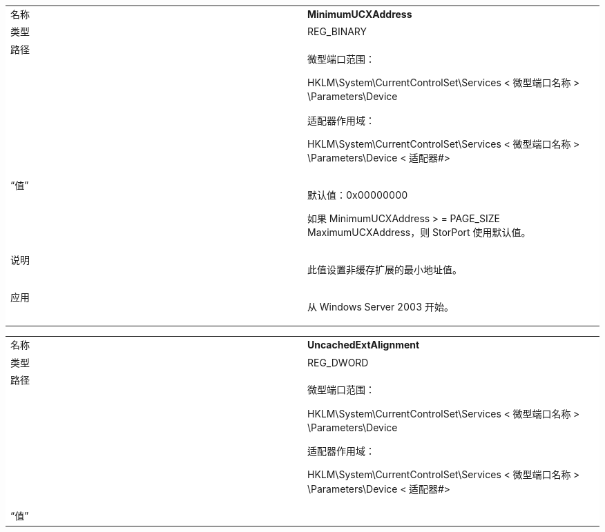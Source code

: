  

<table>
<colgroup>
<col width="50%" />
<col width="50%" />
</colgroup>
<tbody>
<tr class="odd">
<td align="left">名称</td>
<td align="left"><strong>MinimumUCXAddress</strong></td>
</tr>
<tr class="even">
<td align="left">类型</td>
<td align="left">REG_BINARY</td>
</tr>
<tr class="odd">
<td align="left">路径</td>
<td align="left"><p>微型端口范围：</p>
<p>HKLM\System\CurrentControlSet\Services &lt; 微型端口名称 &gt; \Parameters\Device</p>
<p>适配器作用域：</p>
<p>HKLM\System\CurrentControlSet\Services &lt; 微型端口名称 &gt; \Parameters\Device &lt; 适配器#&gt;</p></td>
</tr>
<tr class="even">
<td align="left">“值”</td>
<td align="left"><p>默认值：0x00000000</p>
<p>如果 MinimumUCXAddress &gt; = PAGE_SIZE MaximumUCXAddress，则 StorPort 使用默认值。</p></td>
</tr>
<tr class="odd">
<td align="left">说明</td>
<td align="left"><p>此值设置非缓存扩展的最小地址值。</p></td>
</tr>
<tr class="even">
<td align="left">应用</td>
<td align="left"><p>从 Windows Server 2003 开始。</p></td>
</tr>
</tbody>
</table>

 

<table>
<colgroup>
<col width="50%" />
<col width="50%" />
</colgroup>
<tbody>
<tr class="odd">
<td align="left">名称</td>
<td align="left"><strong>UncachedExtAlignment</strong></td>
</tr>
<tr class="even">
<td align="left">类型</td>
<td align="left">REG_DWORD</td>
</tr>
<tr class="odd">
<td align="left">路径</td>
<td align="left"><p>微型端口范围：</p>
<p>HKLM\System\CurrentControlSet\Services &lt; 微型端口名称 &gt; \Parameters\Device</p>
<p>适配器作用域：</p>
<p>HKLM\System\CurrentControlSet\Services &lt; 微型端口名称 &gt; \Parameters\Device &lt; 适配器#&gt;</p></td>
</tr>
<tr class="even">
<td align="left">“值”</td>